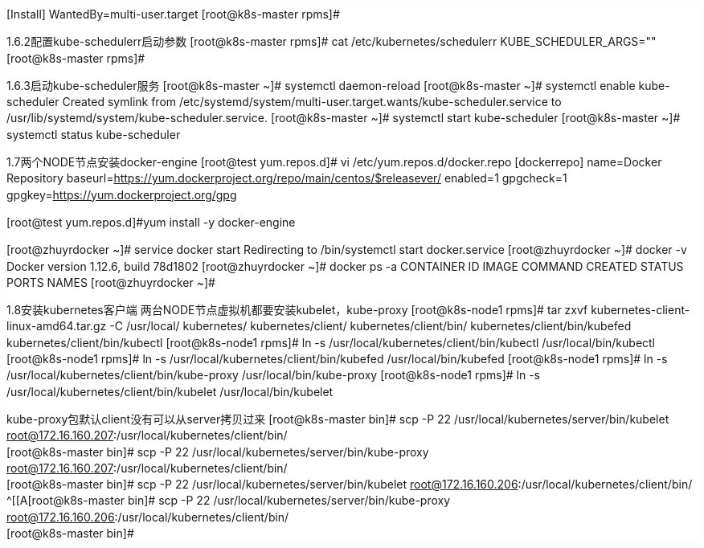 [Install]
WantedBy=multi-user.target
[root@k8s-master rpms]# 

1.6.2配置kube-schedulerr启动参数
[root@k8s-master rpms]#  cat /etc/kubernetes/schedulerr
KUBE_SCHEDULER_ARGS=""
[root@k8s-master rpms]# 

1.6.3启动kube-scheduler服务
[root@k8s-master ~]# systemctl daemon-reload
[root@k8s-master ~]# systemctl enable kube-scheduler
Created symlink from /etc/systemd/system/multi-user.target.wants/kube-scheduler.service to /usr/lib/systemd/system/kube-scheduler.service.
[root@k8s-master ~]# systemctl start kube-scheduler
[root@k8s-master ~]# systemctl status kube-scheduler

1.7两个NODE节点安装docker-engine
[root@test yum.repos.d]# vi  /etc/yum.repos.d/docker.repo
[dockerrepo]
name=Docker Repository
baseurl=https://yum.dockerproject.org/repo/main/centos/$releasever/
enabled=1
gpgcheck=1
gpgkey=https://yum.dockerproject.org/gpg
 
[root@test yum.repos.d]#yum install -y docker-engine
 
[root@zhuyrdocker ~]# service docker start
Redirecting to /bin/systemctl start  docker.service
[root@zhuyrdocker ~]# docker -v
Docker version 1.12.6, build 78d1802
[root@zhuyrdocker ~]# docker ps -a
CONTAINER ID        IMAGE               COMMAND             CREATED             STATUS              PORTS               NAMES
[root@zhuyrdocker ~]#

1.8安装kubernetes客户端
两台NODE节点虚拟机都要安装kubelet，kube-proxy
[root@k8s-node1 rpms]# tar zxvf kubernetes-client-linux-amd64.tar.gz -C /usr/local/
kubernetes/
kubernetes/client/
kubernetes/client/bin/
kubernetes/client/bin/kubefed
kubernetes/client/bin/kubectl
[root@k8s-node1 rpms]# ln -s /usr/local/kubernetes/client/bin/kubectl /usr/local/bin/kubectl
[root@k8s-node1 rpms]# ln -s /usr/local/kubernetes/client/bin/kubefed /usr/local/bin/kubefed
[root@k8s-node1 rpms]# ln -s /usr/local/kubernetes/client/bin/kube-proxy /usr/local/bin/kube-proxy
[root@k8s-node1 rpms]# ln -s /usr/local/kubernetes/client/bin/kubelet /usr/local/bin/kubelet

kube-proxy包默认client没有可以从server拷贝过来
[root@k8s-master bin]# scp -P 22 /usr/local/kubernetes/server/bin/kubelet root@172.16.160.207:/usr/local/kubernetes/client/bin/   
[root@k8s-master bin]# scp -P 22 /usr/local/kubernetes/server/bin/kube-proxy root@172.16.160.207:/usr/local/kubernetes/client/bin/  
[root@k8s-master bin]# scp -P 22 /usr/local/kubernetes/server/bin/kubelet root@172.16.160.206:/usr/local/kubernetes/client/bin/  
^[[A[root@k8s-master bin]# scp -P 22 /usr/local/kubernetes/server/bin/kube-proxy root@172.16.160.206:/usr/local/kubernetes/client/bin/   
[root@k8s-master bin]# 
